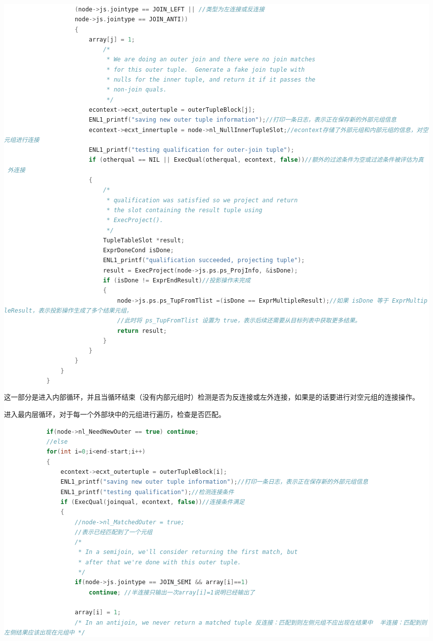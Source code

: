 ```c
                    (node->js.jointype == JOIN_LEFT || //类型为左连接或反连接
                    node->js.jointype == JOIN_ANTI))
                    {
                        array[j] = 1;
                            /*
                             * We are doing an outer join and there were no join matches
                             * for this outer tuple.  Generate a fake join tuple with
                             * nulls for the inner tuple, and return it if it passes the
                             * non-join quals.
                             */
                        econtext->ecxt_outertuple = outerTupleBlock[j];
                        ENL1_printf("saving new outer tuple information");//打印一条日志，表示正在保存新的外部元组信息
                        econtext->ecxt_innertuple = node->nl_NullInnerTupleSlot;//econtext存储了外部元组和内部元组的信息，对空元组进行连接
                        ENL1_printf("testing qualification for outer-join tuple");
                        if (otherqual == NIL || ExecQual(otherqual, econtext, false))//额外的过滤条件为空或过滤条件被评估为真  外连接
                        {
                            /*
                             * qualification was satisfied so we project and return
                             * the slot containing the result tuple using
                             * ExecProject().
                             */
                            TupleTableSlot *result;
                            ExprDoneCond isDone;
                            ENL1_printf("qualification succeeded, projecting tuple");
                            result = ExecProject(node->js.ps.ps_ProjInfo, &isDone);
                            if (isDone != ExprEndResult)//投影操作未完成
                            {       
                                node->js.ps.ps_TupFromTlist =(isDone == ExprMultipleResult);//如果 isDone 等于 ExprMultipleResult，表示投影操作生成了多个结果元组，
                                //此时将 ps_TupFromTlist 设置为 true，表示后续还需要从目标列表中获取更多结果。
                                return result;
                            }
                        }
                    }                                                       
                }
            }   
```
这一部分是进入内部循环，并且当循环结束（没有内部元组时）检测是否为反连接或左外连接，如果是的话要进行对空元组的连接操作。

进入最内层循环，对于每一个外部块中的元组进行遍历，检查是否匹配。
```c
            if(node->nl_NeedNewOuter == true) continue;
            //else
            for(int i=0;i<end-start;i++)
            {
                econtext->ecxt_outertuple = outerTupleBlock[i];
                ENL1_printf("saving new outer tuple information");//打印一条日志，表示正在保存新的外部元组信息
                ENL1_printf("testing qualification");//检测连接条件
                if (ExecQual(joinqual, econtext, false))//连接条件满足
                {
                    //node->nl_MatchedOuter = true;
                    //表示已经匹配到了一个元组
                    /*
                     * In a semijoin, we'll consider returning the first match, but
                     * after that we're done with this outer tuple.
                     */
                    if(node->js.jointype == JOIN_SEMI && array[i]==1)
                        continue; //半连接只输出一次array[i]=1说明已经输出了

                    array[i] = 1;
                    /* In an antijoin, we never return a matched tuple 反连接：匹配到则左侧元组不应出现在结果中  半连接：匹配到则左侧结果应该出现在元组中 */
```
